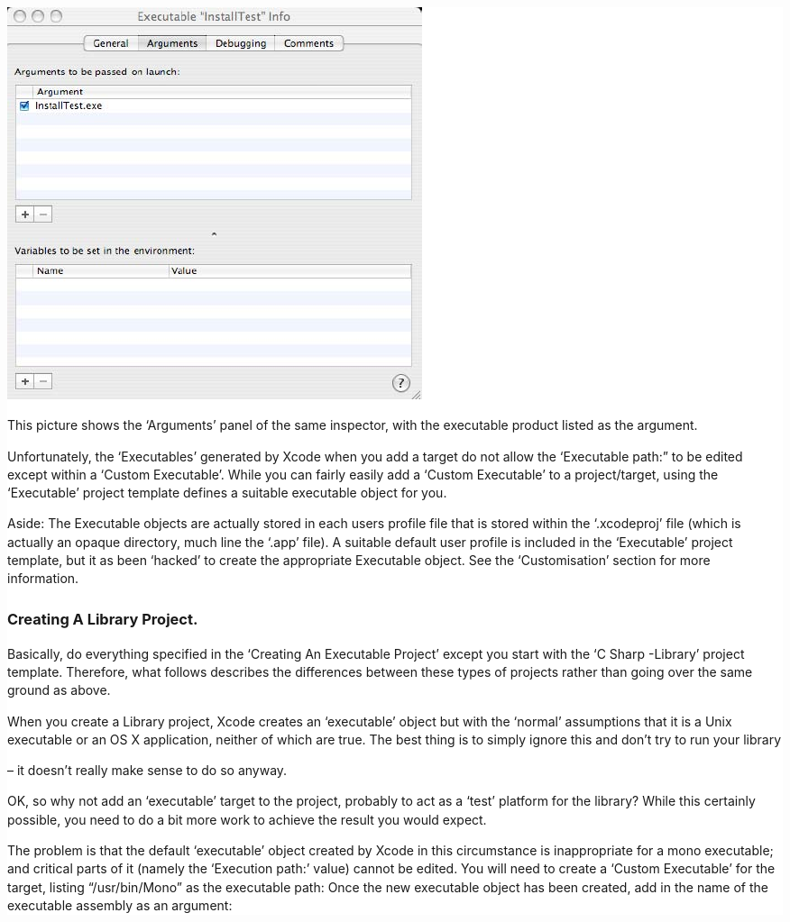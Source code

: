 [![CSharpPlugin img 15.jpg](/archived/images/3/36/CSharpPlugin_img_15.jpg)](/archived/images/3/36/CSharpPlugin_img_15.jpg)

This picture shows the ‘Arguments’ panel of the same inspector, with the executable product listed as the argument.

Unfortunately, the ‘Executables’ generated by Xcode when you add a target do not allow the ‘Executable path:” to be edited except within a ‘Custom Executable’. While you can fairly easily add a ‘Custom Executable’ to a project/target, using the ‘Executable’ project template defines a suitable executable object for you.

Aside: The Executable objects are actually stored in each users profile file that is stored within the ‘.xcodeproj’ file (which is actually an opaque directory, much line the ‘.app’ file). A suitable default user profile is included in the ‘Executable’ project template, but it as been ‘hacked’ to create the appropriate Executable object. See the ‘Customisation’ section for more information.

### Creating A Library Project.

Basically, do everything specified in the ‘Creating An Executable Project’ except you start with the ‘C Sharp -Library’ project template. Therefore, what follows describes the differences between these types of projects rather than going over the same ground as above.

When you create a Library project, Xcode creates an ‘executable’ object but with the ‘normal’ assumptions that it is a Unix executable or an OS X application, neither of which are true. The best thing is to simply ignore this and don’t try to run your library

– it doesn’t really make sense to do so anyway.

OK, so why not add an ‘executable’ target to the project, probably to act as a ‘test’ platform for the library? While this certainly possible, you need to do a bit more work to achieve the result you would expect.

The problem is that the default ‘executable’ object created by Xcode in this circumstance is inappropriate for a mono executable; and critical parts of it (namely the ‘Execution path:’ value) cannot be edited. You will need to create a ‘Custom Executable’ for the target, listing “/usr/bin/Mono” as the executable path: Once the new executable object has been created, add in the name of the executable assembly as an argument:
